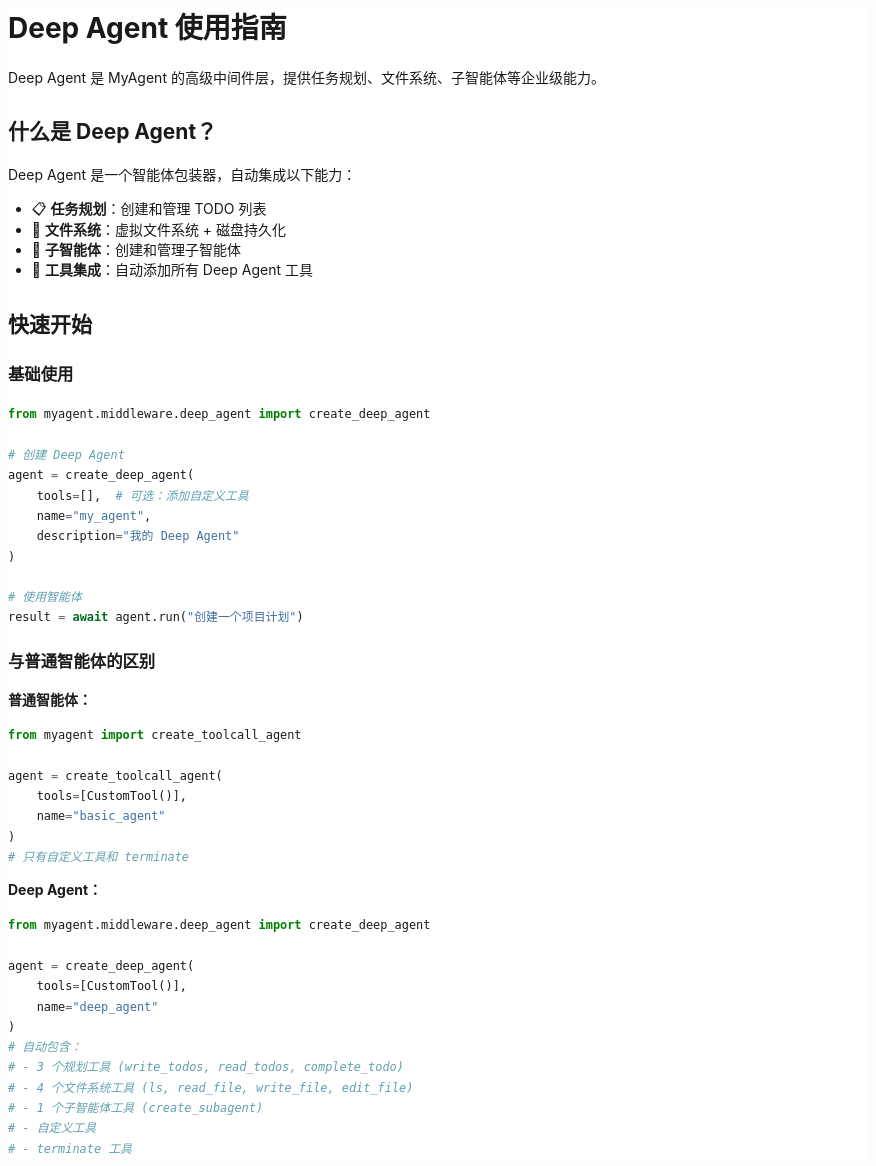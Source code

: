 # Deep Agent 使用指南

Deep Agent 是 MyAgent 的高级中间件层，提供任务规划、文件系统、子智能体等企业级能力。

## 什么是 Deep Agent？

Deep Agent 是一个智能体包装器，自动集成以下能力：

- 📋 **任务规划**：创建和管理 TODO 列表
- 📁 **文件系统**：虚拟文件系统 + 磁盘持久化
- 🤖 **子智能体**：创建和管理子智能体
- 🔧 **工具集成**：自动添加所有 Deep Agent 工具

## 快速开始

### 基础使用

```python
from myagent.middleware.deep_agent import create_deep_agent

# 创建 Deep Agent
agent = create_deep_agent(
    tools=[],  # 可选：添加自定义工具
    name="my_agent",
    description="我的 Deep Agent"
)

# 使用智能体
result = await agent.run("创建一个项目计划")
```

### 与普通智能体的区别

**普通智能体：**
```python
from myagent import create_toolcall_agent

agent = create_toolcall_agent(
    tools=[CustomTool()],
    name="basic_agent"
)
# 只有自定义工具和 terminate
```

**Deep Agent：**
```python
from myagent.middleware.deep_agent import create_deep_agent

agent = create_deep_agent(
    tools=[CustomTool()],
    name="deep_agent"
)
# 自动包含：
# - 3 个规划工具 (write_todos, read_todos, complete_todo)
# - 4 个文件系统工具 (ls, read_file, write_file, edit_file)
# - 1 个子智能体工具 (create_subagent)
# - 自定义工具
# - terminate 工具
```
